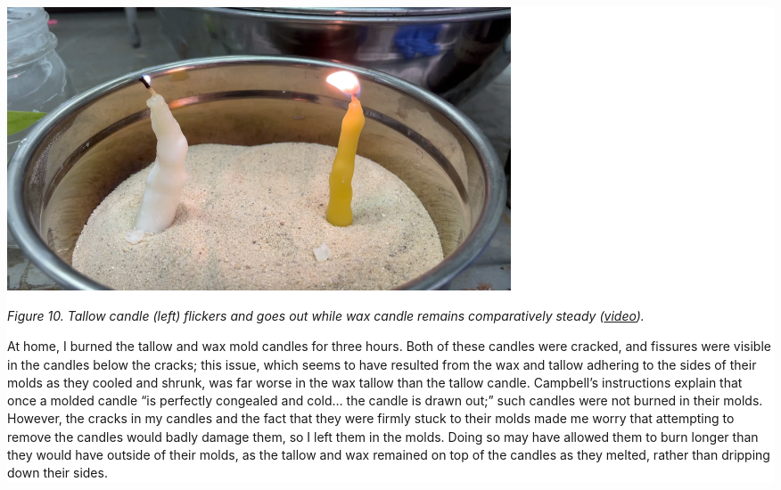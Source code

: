 <img src="./media-nelkin/image15.png" style="width:5.88192in;height:3.30858in" alt="A picture containing candle, indoor, cookware and bakeware, ground Description automatically generated" />

*Figure 10. Tallow candle (left) flickers and goes out while wax candle remains comparatively steady ([<u>video</u>](https://youtu.be/Kkvmh887nEA)).*

At home, I burned the tallow and wax mold candles for three hours. Both of these candles were cracked, and fissures were visible in the candles below the cracks; this issue, which seems to have resulted from the wax and tallow adhering to the sides of their molds as they cooled and shrunk, was far worse in the wax tallow than the tallow candle. Campbell’s instructions explain that once a molded candle “is perfectly congealed and cold… the candle is drawn out;” such candles were not burned in their molds. However, the cracks in my candles and the fact that they were firmly stuck to their molds made me worry that attempting to remove the candles would badly damage them, so I left them in the molds. Doing so may have allowed them to burn longer than they would have outside of their molds, as the tallow and wax remained on top of the candles as they melted, rather than dripping down their sides. 
